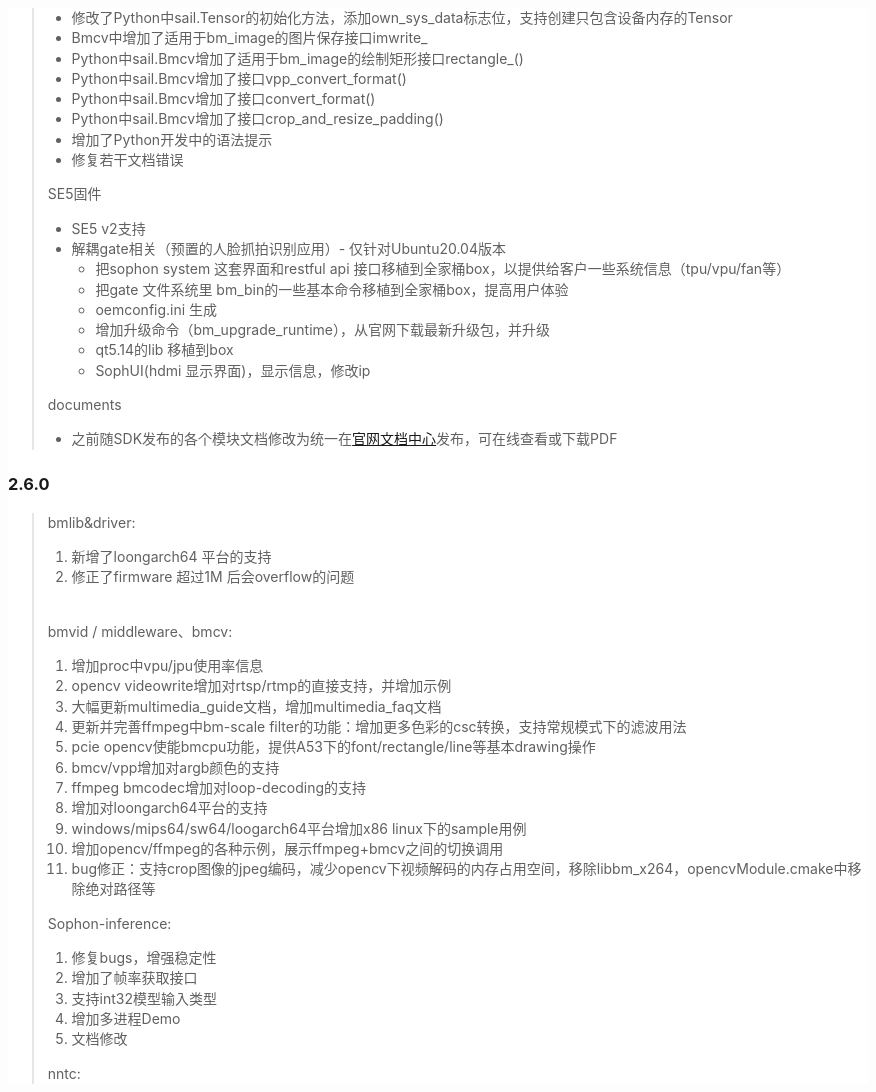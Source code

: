 > * 修改了Python中sail.Tensor的初始化方法，添加own\_sys\_data标志位，支持创建只包含设备内存的Tensor
> * Bmcv中增加了适用于bm\_image的图片保存接口imwrite\_
> * Python中sail.Bmcv增加了适用于bm\_image的绘制矩形接口rectangle\_()
> * Python中sail.Bmcv增加了接口vpp\_convert\_format()
> * Python中sail.Bmcv增加了接口convert\_format()
> * Python中sail.Bmcv增加了接口crop\_and\_resize\_padding()
> * 增加了Python开发中的语法提示
> * 修复若干文档错误
>
>
>
> SE5固件
>
> * SE5 v2支持
> * 解耦gate相关（预置的人脸抓拍识别应用）- 仅针对Ubuntu20.04版本
>   * 把sophon system 这套界面和restful api 接口移植到全家桶box，以提供给客户一些系统信息（tpu/vpu/fan等）
>   * 把gate 文件系统里 bm\_bin的一些基本命令移植到全家桶box，提高用户体验
>   * oemconfig.ini 生成
>   * 增加升级命令（bm\_upgrade\_runtime），从官网下载最新升级包，并升级
>   * qt5.14的lib 移植到box
>   * SophUI(hdmi 显示界面)，显示信息，修改ip
>
>
>
> documents
>
> * 之前随SDK发布的各个模块文档修改为统一在[官网文档中心](https://developer.sophgo.com/document/index.html)发布，可在线查看或下载PDF

### 2.6.0

> bmlib\&driver:
>
> 1. 新增了loongarch64 平台的支持
> 2. 修正了firmware 超过1M 后会overflow的问题
>
> \
> bmvid / middleware、bmcv:
>
> 1. 增加proc中vpu/jpu使用率信息
> 2. opencv videowrite增加对rtsp/rtmp的直接支持，并增加示例
> 3. 大幅更新multimedia\_guide文档，增加multimedia\_faq文档
> 4. 更新并完善ffmpeg中bm-scale filter的功能：增加更多色彩的csc转换，支持常规模式下的滤波用法
> 5. pcie opencv使能bmcpu功能，提供A53下的font/rectangle/line等基本drawing操作
> 6. bmcv/vpp增加对argb颜色的支持
> 7. ffmpeg bmcodec增加对loop-decoding的支持
> 8. 增加对loongarch64平台的支持
> 9. windows/mips64/sw64/loogarch64平台增加x86 linux下的sample用例
> 10. 增加opencv/ffmpeg的各种示例，展示ffmpeg+bmcv之间的切换调用
> 11. bug修正：支持crop图像的jpeg编码，减少opencv下视频解码的内存占用空间，移除libbm\_x264，opencvModule.cmake中移除绝对路径等
>
>
>
> Sophon-inference:
>
> 1. 修复bugs，增强稳定性
> 2. 增加了帧率获取接口
> 3. 支持int32模型输入类型
> 4. 增加多进程Demo
> 5. 文档修改
>
>
>
> nntc:
>